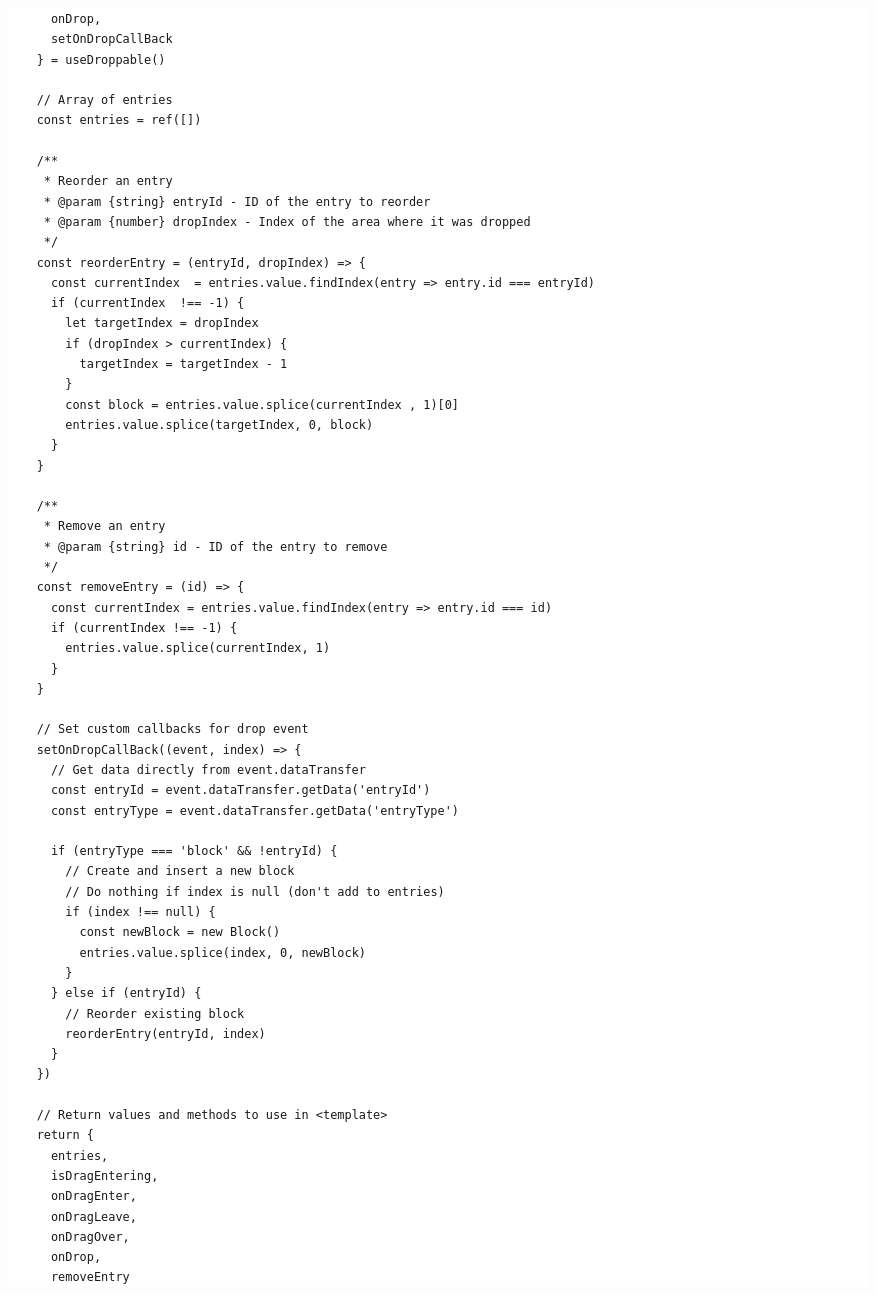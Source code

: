 ```vue
      onDrop, 
      setOnDropCallBack 
    } = useDroppable()

    // Array of entries
    const entries = ref([])
    
    /**
     * Reorder an entry
     * @param {string} entryId - ID of the entry to reorder
     * @param {number} dropIndex - Index of the area where it was dropped
     */
    const reorderEntry = (entryId, dropIndex) => {
      const currentIndex  = entries.value.findIndex(entry => entry.id === entryId)
      if (currentIndex  !== -1) {
        let targetIndex = dropIndex
        if (dropIndex > currentIndex) {
          targetIndex = targetIndex - 1
        }
        const block = entries.value.splice(currentIndex , 1)[0]
        entries.value.splice(targetIndex, 0, block)
      }
    }
    
    /**
     * Remove an entry
     * @param {string} id - ID of the entry to remove
     */
    const removeEntry = (id) => {
      const currentIndex = entries.value.findIndex(entry => entry.id === id)
      if (currentIndex !== -1) {
        entries.value.splice(currentIndex, 1)
      }
    }
    
    // Set custom callbacks for drop event
    setOnDropCallBack((event, index) => {
      // Get data directly from event.dataTransfer
      const entryId = event.dataTransfer.getData('entryId')
      const entryType = event.dataTransfer.getData('entryType')
      
      if (entryType === 'block' && !entryId) {
        // Create and insert a new block
        // Do nothing if index is null (don't add to entries)
        if (index !== null) {
          const newBlock = new Block()
          entries.value.splice(index, 0, newBlock)
        }
      } else if (entryId) {
        // Reorder existing block
        reorderEntry(entryId, index)
      }
    })
    
    // Return values and methods to use in <template>
    return {
      entries,
      isDragEntering,
      onDragEnter,
      onDragLeave,
      onDragOver,
      onDrop,
      removeEntry
```